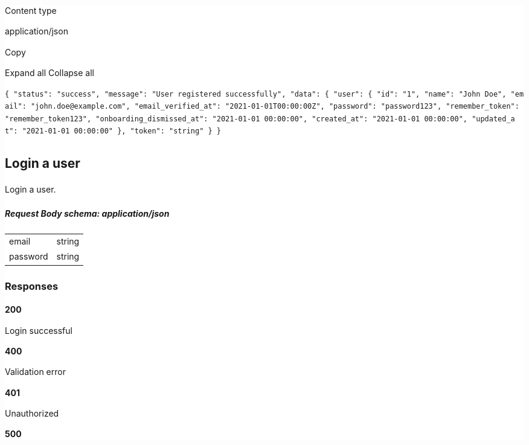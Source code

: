 Content type

application/json

Copy

Expand all  Collapse all

`{
"status": "success",
"message": "User registered successfully",
"data": {
"user": {
"id": "1",
"name": "John Doe",
"email": "john.doe@example.com",
"email_verified_at": "2021-01-01T00:00:00Z",
"password": "password123",
"remember_token": "remember_token123",
"onboarding_dismissed_at": "2021-01-01 00:00:00",
"created_at": "2021-01-01 00:00:00",
"updated_at": "2021-01-01 00:00:00"
},
"token": "string"
}
}`

## [](#tag/Authentication/operation/f77777235d676b651c9465807d8f9485)Login a user

Login a user.

##### Request Body schema: application/json

|          |        |
| -------- | ------ |
| email    | string |
| password | string |

### Responses

**200**

Login successful

**400**

Validation error

**401**

Unauthorized

**500**
